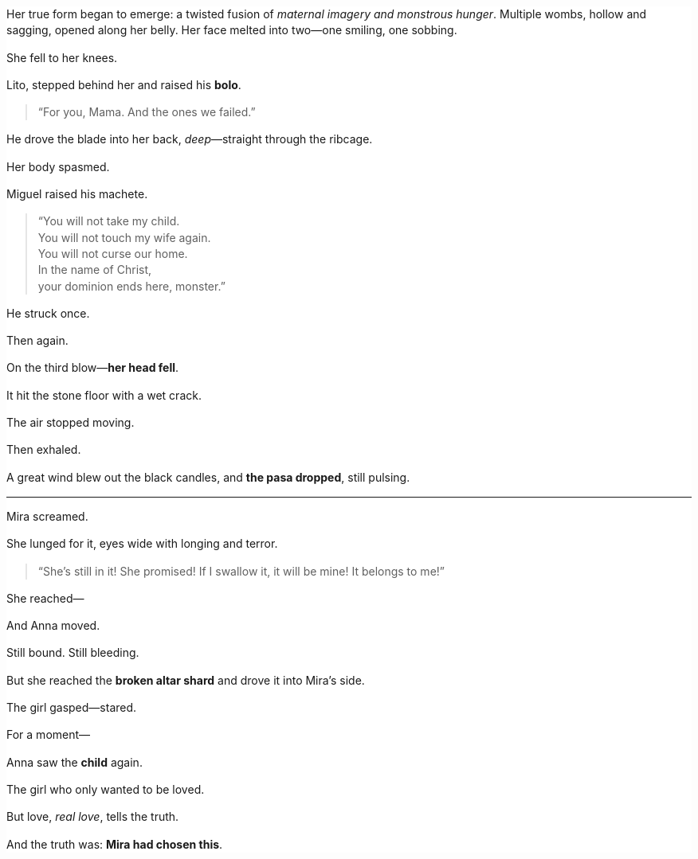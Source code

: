 Her true form began to emerge: a twisted fusion of _maternal imagery and monstrous hunger_. Multiple wombs, hollow and sagging, opened along her belly. Her face melted into two—one smiling, one sobbing.

She fell to her knees.

Lito, stepped behind her and raised his **bolo**.

> “For you, Mama. And the ones we failed.”

He drove the blade into her back, _deep_—straight through the ribcage.

Her body spasmed.

Miguel raised his machete.

> “You will not take my child.  
> You will not touch my wife again.  
> You will not curse our home.  
> In the name of Christ,  
> your dominion ends here, monster.”

He struck once.

Then again.

On the third blow—**her head fell**.

It hit the stone floor with a wet crack.

The air stopped moving.

Then exhaled.

A great wind blew out the black candles, and **the pasa dropped**, still pulsing.

---

Mira screamed.

She lunged for it, eyes wide with longing and terror.

> “She’s still in it! She promised! If I swallow it, it will be mine! It belongs to me!”

She reached—

And Anna moved.

Still bound. Still bleeding.

But she reached the **broken altar shard** and drove it into Mira’s side.

The girl gasped—stared.

For a moment—

Anna saw the **child** again.

The girl who only wanted to be loved.

But love, _real love_, tells the truth.

And the truth was: **Mira had chosen this**.
